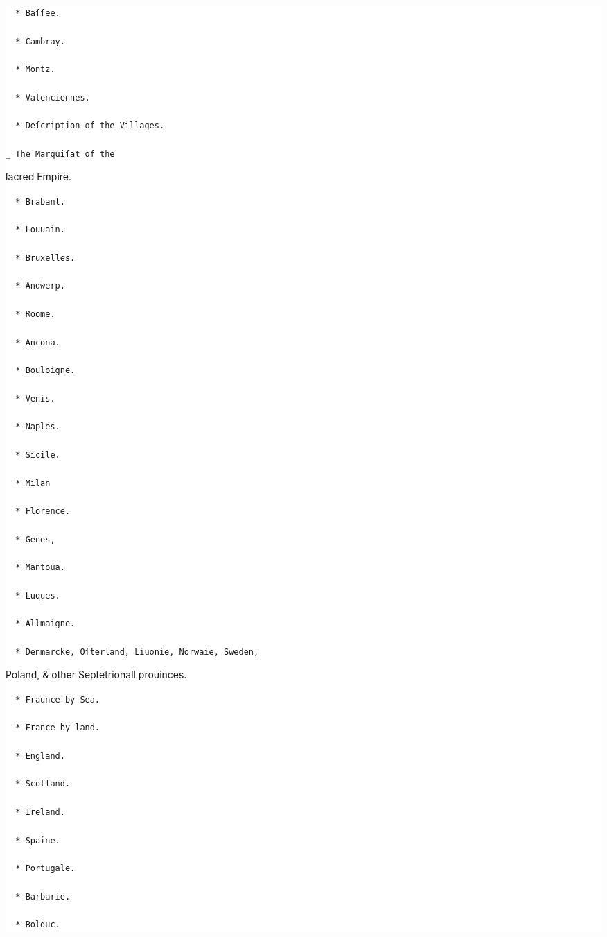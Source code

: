       * Baſſee.

      * Cambray.

      * Montz.

      * Valenciennes.

      * Deſcription of the Villages.

    _ The Marquiſat of the
ſacred Empire.

      * Brabant.

      * Louuain.

      * Bruxelles.

      * Andwerp.

      * Roome.

      * Ancona.

      * Bouloigne.

      * Venis.

      * Naples.

      * Sicile.

      * Milan

      * Florence.

      * Genes,

      * Mantoua.

      * Luques.

      * Allmaigne.

      * Denmarcke, Oſterland, Liuonie, Norwaie, Sweden,
Poland, & other Septētrionall prouinces.

      * Fraunce by Sea.

      * France by land.

      * England.

      * Scotland.

      * Ireland.

      * Spaine.

      * Portugale.

      * Barbarie.

      * Bolduc.
